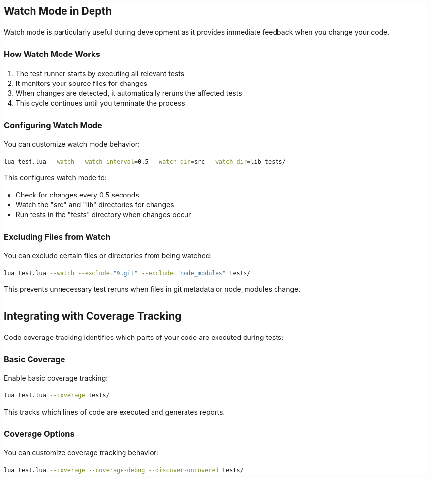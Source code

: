 ## Watch Mode in Depth

Watch mode is particularly useful during development as it provides immediate feedback when you change your code.

### How Watch Mode Works

1. The test runner starts by executing all relevant tests
2. It monitors your source files for changes
3. When changes are detected, it automatically reruns the affected tests
4. This cycle continues until you terminate the process

### Configuring Watch Mode

You can customize watch mode behavior:

```bash
lua test.lua --watch --watch-interval=0.5 --watch-dir=src --watch-dir=lib tests/
```

This configures watch mode to:
- Check for changes every 0.5 seconds
- Watch the "src" and "lib" directories for changes
- Run tests in the "tests" directory when changes occur

### Excluding Files from Watch

You can exclude certain files or directories from being watched:

```bash
lua test.lua --watch --exclude="%.git" --exclude="node_modules" tests/
```

This prevents unnecessary test reruns when files in git metadata or node_modules change.

## Integrating with Coverage Tracking

Code coverage tracking identifies which parts of your code are executed during tests:

### Basic Coverage

Enable basic coverage tracking:

```bash
lua test.lua --coverage tests/
```

This tracks which lines of code are executed and generates reports.

### Coverage Options

You can customize coverage tracking behavior:

```bash
lua test.lua --coverage --coverage-debug --discover-uncovered tests/
```
